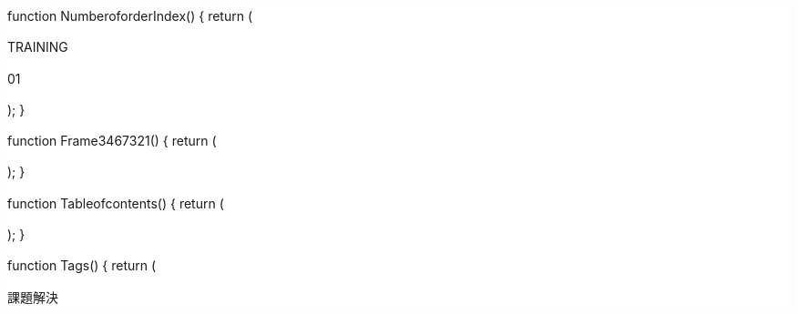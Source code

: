 function NumberoforderIndex() {
return (
<div
      className="box-border content-stretch flex flex-row font-['DotGothic16:Regular',_sans-serif] gap-[5.818px] items-start justify-start leading-[0] not-italic p-0 relative shrink-0 text-[#0d221d] text-[14px] text-center text-nowrap"
      data-name="numberoforder_index"
    >
<div className="relative shrink-0 tracking-[2px]">
<p className="adjustLetterSpacing block leading-none text-nowrap whitespace-pre">
TRAINING
</p>
</div>
<div className="relative shrink-0 tracking-[-1px]">
<p className="adjustLetterSpacing block leading-none text-nowrap whitespace-pre">
01
</p>
</div>
</div>
);
}

function Frame3467321() {
return (
<div className="box-border content-stretch flex flex-row gap-2 items-center justify-start p-0 shrink-0" />
);
}

function Tableofcontents() {
return (
<div className="h-6 relative shrink-0 w-full" data-name="tableofcontents">
<div className="flex flex-row items-center overflow-clip relative size-full">
<div className="box-border content-stretch flex flex-row h-6 items-center justify-between px-10 py-0 relative w-full">
<Frame3467320 />
<NumberoforderIndex />
<Frame3467321 />
</div>
</div>
</div>
);
}

function Tags() {
return (
<div
      className="box-border content-stretch flex flex-row font-['Noto_Sans:Display_Regular',_'Noto_Sans_JP:Bold',_sans-serif] font-normal gap-2 items-start justify-center leading-[0] p-0 relative shrink-0 text-[0px] text-left text-nowrap text-slate-400 tracking-[1px]"
      data-name="tags"
    >
<div
className="flex flex-col justify-center relative shrink-0"
style={{ fontVariationSettings: "'CTGR' 100, 'wdth' 100" }} >
<p
className="adjustLetterSpacing block font-['Noto_Sans:Display_Bold',_'Noto_Sans_JP:Bold',_sans-serif] font-bold leading-[1.6] text-[12px] text-nowrap text-slate-400 tracking-[1px] whitespace-pre"
style={{ fontVariationSettings: "'CTGR' 100, 'wdth' 100" }} >
課題解決
</p>
</div>
<div
className="flex flex-col justify-center relative shrink-0"
style={{ fontVariationSettings: "'CTGR' 100, 'wdth' 100" }} >